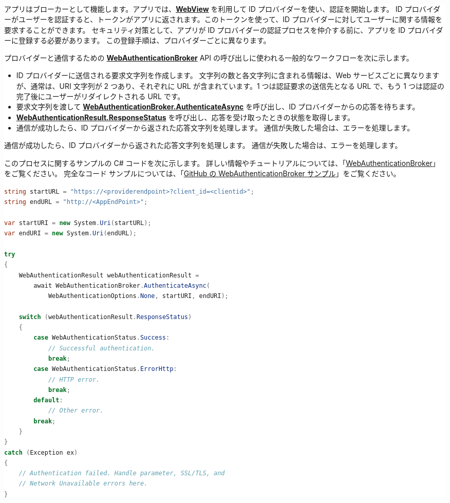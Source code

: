 アプリはブローカーとして機能します。アプリでは、[**WebView**](https://docs.microsoft.com/uwp/api/Windows.UI.Xaml.Controls.WebView) を利用して ID プロバイダーを使い、認証を開始します。 ID プロバイダーがユーザーを認証すると、トークンがアプリに返されます。このトークンを使って、ID プロバイダーに対してユーザーに関する情報を要求することができます。 セキュリティ対策として、アプリが ID プロバイダーの認証プロセスを仲介する前に、アプリを ID プロバイダーに登録する必要があります。 この登録手順は、プロバイダーごとに異なります。

プロバイダーと通信するための [**WebAuthenticationBroker**](https://docs.microsoft.com/uwp/api/Windows.Security.Authentication.Web.WebAuthenticationBroker) API の呼び出しに使われる一般的なワークフローを次に示します。

-   ID プロバイダーに送信される要求文字列を作成します。 文字列の数と各文字列に含まれる情報は、Web サービスごとに異なりますが、通常は、URI 文字列が 2 つあり、それぞれに URL が含まれています。1 つは認証要求の送信先となる URL で、もう 1 つは認証の完了後にユーザーがリダイレクトされる URL です。
-   要求文字列を渡して [**WebAuthenticationBroker.AuthenticateAsync**](https://docs.microsoft.com/uwp/api/windows.security.authentication.web.webauthenticationbroker.authenticateasync) を呼び出し、ID プロバイダーからの応答を待ちます。
-   [  **WebAuthenticationResult.ResponseStatus**](https://docs.microsoft.com/uwp/api/windows.security.authentication.web.webauthenticationresult.responsestatus) を呼び出し、応答を受け取ったときの状態を取得します。
-   通信が成功したら、ID プロバイダーから返された応答文字列を処理します。 通信が失敗した場合は、エラーを処理します。

通信が成功したら、ID プロバイダーから返された応答文字列を処理します。 通信が失敗した場合は、エラーを処理します。

このプロセスに関するサンプルの C# コードを次に示します。 詳しい情報やチュートリアルについては、「[WebAuthenticationBroker](web-authentication-broker.md)」をご覧ください。 完全なコード サンプルについては、「[GitHub の WebAuthenticationBroker サンプル](https://github.com/Microsoft/Windows-universal-samples/tree/master/Samples/WebAuthenticationBroker)」をご覧ください。

```cs
string startURL = "https://<providerendpoint>?client_id=<clientid>";
string endURL = "http://<AppEndPoint>";

var startURI = new System.Uri(startURL);
var endURI = new System.Uri(endURL);

try
{
    WebAuthenticationResult webAuthenticationResult = 
        await WebAuthenticationBroker.AuthenticateAsync( 
            WebAuthenticationOptions.None, startURI, endURI);

    switch (webAuthenticationResult.ResponseStatus)
    {
        case WebAuthenticationStatus.Success:
            // Successful authentication. 
            break;
        case WebAuthenticationStatus.ErrorHttp:
            // HTTP error. 
            break;
        default:
            // Other error.
        break;
    }
}
catch (Exception ex)
{
    // Authentication failed. Handle parameter, SSL/TLS, and
    // Network Unavailable errors here. 
}
```
